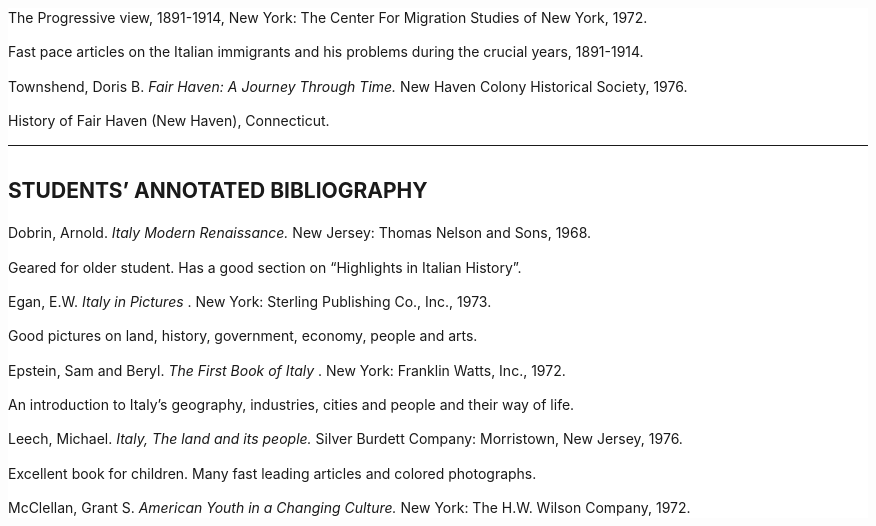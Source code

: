   </i>
  The Progressive view, 1891-1914, New York: The Center For Migration Studies of New York, 1972.
 </p>
 <p>
  Fast pace articles on the Italian immigrants and his problems during the crucial years, 1891-1914.
 </p>
 <p>
  Townshend, Doris B.
  <i>
   Fair Haven: A Journey Through Time.
  </i>
  New Haven Colony Historical Society, 1976.
 </p>
 <p>
  History of Fair Haven (New Haven), Connecticut.
 </p>
<hr/>
 <h2>
  STUDENTS’ ANNOTATED BIBLIOGRAPHY
 </h2>
 Dobrin, Arnold.
 <i>
  Italy Modern Renaissance.
 </i>
 New Jersey: Thomas Nelson and Sons, 1968.
 <p>
  Geared for older student. Has a good section on “Highlights in Italian History”.
 </p>
 <p>
  Egan, E.W.
  <i>
   Italy in Pictures
  </i>
  . New York: Sterling Publishing Co., Inc., 1973.
 </p>
 <p>
  Good pictures on land, history, government, economy, people and arts.
 </p>
 <p>
  Epstein, Sam and Beryl.
  <i>
   The First Book of Italy
  </i>
  . New York: Franklin Watts, Inc., 1972.
 </p>
 <p>
  An introduction to Italy’s geography, industries, cities and people and their way of life.
 </p>
 <p>
  Leech, Michael.
  <i>
   Italy, The land and its people.
  </i>
  Silver Burdett Company: Morristown, New Jersey, 1976.
 </p>
 <p>
  Excellent book for children. Many fast leading articles and colored photographs.
 </p>
 <p>
  McClellan, Grant S.
  <i>
   American Youth in a Changing Culture.
  </i>
  New York: The H.W. Wilson Company, 1972.